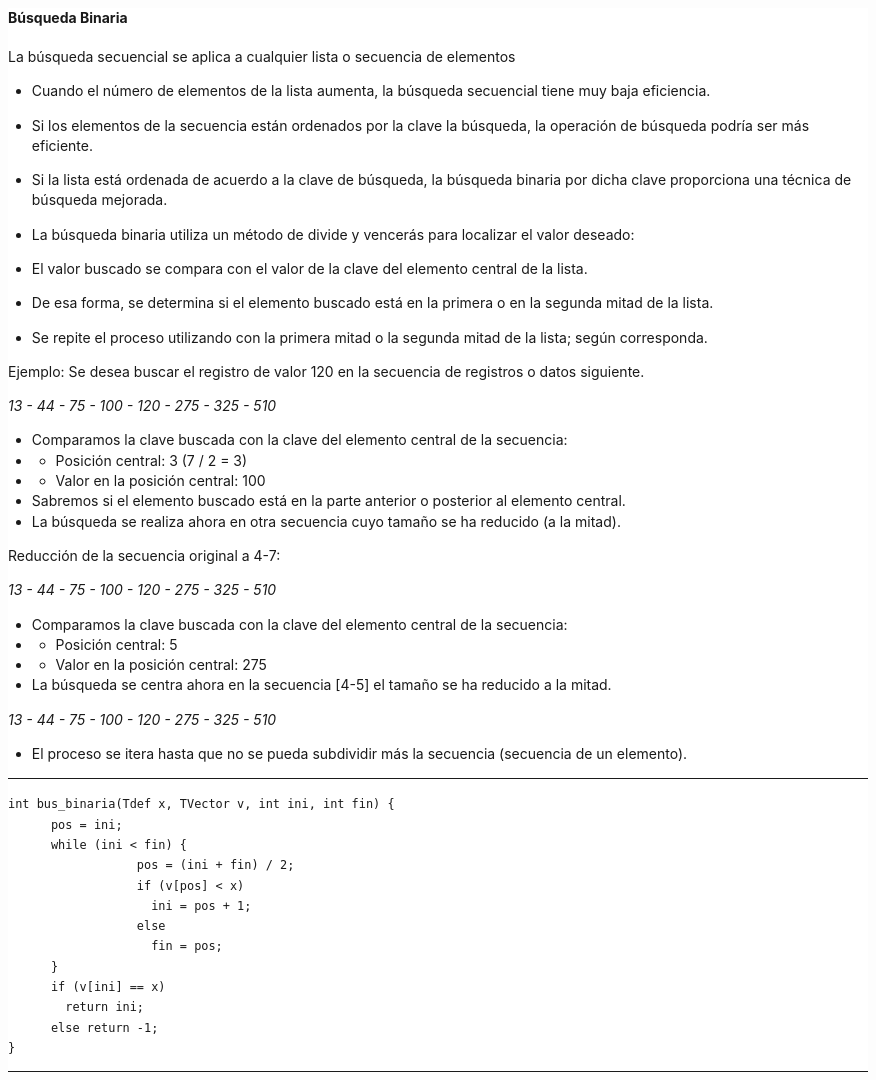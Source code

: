 #### Búsqueda Binaria

La búsqueda secuencial se aplica a cualquier lista o secuencia de elementos 

* Cuando el número de elementos de la lista aumenta, la búsqueda secuencial     tiene muy baja eficiencia.

* Si los elementos de la secuencia están ordenados por la clave la búsqueda, la operación de búsqueda podría ser más eficiente.


* Si la lista está ordenada de acuerdo a la clave de búsqueda, la búsqueda binaria por dicha clave proporciona una técnica de búsqueda mejorada.

* La búsqueda binaria utiliza un método de divide y vencerás para localizar el valor deseado:

* El valor buscado se compara con el valor de la clave del elemento central de la lista.
* De esa forma, se determina si el elemento buscado está en la primera o en la segunda mitad de la lista.
* Se repite el proceso utilizando con la primera mitad o la segunda mitad de la lista; según corresponda.

Ejemplo: Se desea buscar el registro de valor 120 en la secuencia de registros o datos siguiente.

*13 - 44 - 75 - 100 - 120 - 275 - 325 - 510*

* Comparamos la clave buscada con la clave del elemento central de la secuencia:
* * Posición central: 3 (7 / 2 = 3)
* * Valor en la posición central: 100
* Sabremos si el elemento buscado está en la parte anterior o posterior al elemento central.
* La búsqueda se realiza ahora en otra secuencia cuyo tamaño se ha reducido (a la mitad).

Reducción de la secuencia original a 4-7:

*13 - 44 - 75 - 100 - 120 - 275 - 325 - 510*

* Comparamos la clave buscada con la clave del elemento central de la secuencia:
* * Posición central: 5
* * Valor en la posición central: 275
* La búsqueda se centra ahora en la secuencia [4-5] el tamaño se ha reducido a la mitad.

*13 - 44 - 75 - 100 - 120 - 275 - 325 - 510*

* El proceso se itera hasta que no se pueda subdividir más la secuencia (secuencia de un elemento).


*****************************************************************
```
int bus_binaria(Tdef x, TVector v, int ini, int fin) {
      pos = ini;
      while (ini < fin) {
                  pos = (ini + fin) / 2;
                  if (v[pos] < x)
                    ini = pos + 1;
                  else
                    fin = pos;
      }
      if (v[ini] == x) 
        return ini;
      else return -1; 
}
```
*****************************************************************
